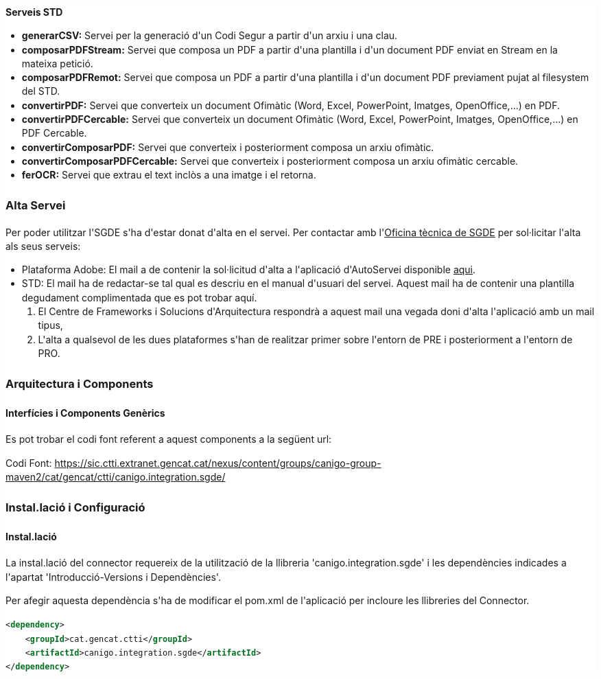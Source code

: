 **Serveis STD**

* **generarCSV:** Servei per la generació d'un Codi Segur a partir d'un arxiu i una clau.
* **composarPDFStream:** Servei que composa un PDF a partir d'una plantilla i d'un document PDF enviat en Stream en la mateixa petició.
* **composarPDFRemot:** Servei que composa un PDF a partir d'una plantilla i d'un document PDF previament pujat al filesystem del STD.
* **convertirPDF:** Servei que converteix un document Ofimàtic (Word, Excel, PowerPoint, Imatges, OpenOffice,...) en PDF.
* **convertirPDFCercable:** Servei que converteix un document Ofimàtic (Word, Excel, PowerPoint, Imatges, OpenOffice,...) en PDF Cercable.
* **convertirComposarPDF:** Servei que converteix i posteriorment composa un arxiu ofimàtic.
* **convertirComposarPDFCercable:** Servei que converteix i posteriorment composa un arxiu ofimàtic cercable.
* **ferOCR:** Servei que extrau el text inclòs a una imatge i el retorna.


### Alta Servei

Per poder utilitzar l'SGDE s'ha d'estar donat d'alta en el servei. Per contactar amb l'[Oficina tècnica de SGDE](/cs/sgde) per sol·licitar l'alta als seus serveis:

* Plataforma Adobe: El mail a de contenir la sol·licitud d'alta a l'aplicació d'AutoServei disponible [aqui](/related/SGDE/formulari-alta-plataforma-adobe.xls "Formulari d'alta plataforma Adobe del SGDE").
* STD: El mail ha de redactar-se tal qual es descriu en el manual d'usuari del servei. Aquest mail ha de contenir una plantilla degudament complimentada que es pot trobar aquí.
    1. El Centre de Frameworks i Solucions d'Arquitectura respondrà a aquest mail una vegada doni d'alta l'aplicació amb un mail tipus,
    2. L'alta a qualsevol de les dues plataformes s'han de realitzar primer sobre l'entorn de PRE i posteriorment a l'entorn de PRO.



### Arquitectura i Components

#### Interfícies i Components Genèrics

Es pot trobar el codi font referent a aquest components a la següent url:

Codi Font:  https://sic.ctti.extranet.gencat.cat/nexus/content/groups/canigo-group-maven2/cat/gencat/ctti/canigo.integration.sgde/

### Instal.lació i Configuració

#### Instal.lació

La instal.lació del connector requereix de la utilització de la llibreria 'canigo.integration.sgde' i les dependències indicades a l'apartat 'Introducció-Versions i Dependències'.

Per afegir aquesta dependència s'ha de modificar el pom.xml de l'aplicació per incloure les llibreries del Connector.

```xml
<dependency>
	<groupId>cat.gencat.ctti</groupId>
	<artifactId>canigo.integration.sgde</artifactId>
</dependency>
```
